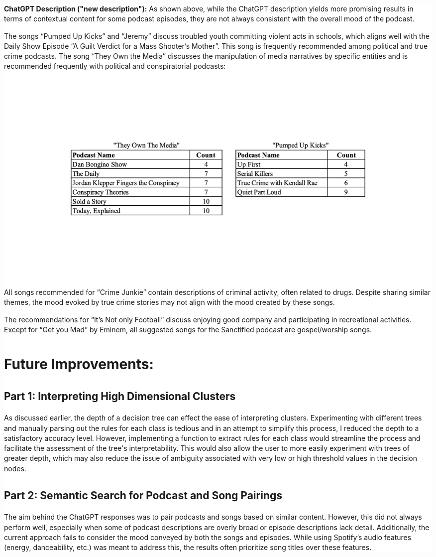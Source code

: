 **ChatGPT Description ("new description"):** 
As shown above, while the ChatGPT description yields more promising results in terms of contextual content for some podcast episodes, they are not always consistent with the overall mood of the podcast. 

The songs “Pumped Up Kicks” and “Jeremy” discuss troubled youth committing violent acts in schools, which aligns well with the Daily Show Episode “A Guilt Verdict for a Mass Shooter’s Mother”. This song is frequently recommended among political and true crime podcasts. The song “They Own the Media” discusses the manipulation of media narratives by specific entities and is recommended frequently with political and conspiratorial podcasts:  

<div style="text-align:center">
  <img src="/images/song_counts.png" alt="Image" width="600" height="400" />
</div>

All songs recommended for “Crime Junkie” contain descriptions of criminal activity, often related to drugs. Despite sharing similar themes, the mood evoked by true crime stories may not align with the mood created by these songs. 

The recommendations for “It’s Not only Football” discuss enjoying good company and participating in recreational activities. Except for “Get you Mad” by Eminem, all suggested songs for the Sanctified podcast are gospel/worship songs. 


Future Improvements:   
======   

Part 1: Interpreting High Dimensional Clusters   
------  

As discussed earlier, the depth of a decision tree can effect the ease of interpreting clusters. Experimenting with different trees and manually parsing out the rules for each class is tedious and in an attempt to simplify this process, I reduced the depth to a satisfactory accuracy level. However, implementing a function to extract rules for each class would streamline the process and facilitate the assessment of the tree's interpretability. This would also allow the user to more easily experiment with trees of greater depth, which may also reduce the issue of ambiguity associated with very low or high threshold values in the decision nodes. 

Part 2: Semantic Search for Podcast and Song Pairings
------

The aim behind the ChatGPT responses was to pair podcasts and songs based on similar content. However, this did not always perform well, especially when some of podcast descriptions are overly broad or episode descriptions lack detail. Additionally, the current approach fails to consider the mood conveyed by both the songs and episodes. While using Spotify’s audio features (energy, danceability, etc.) was meant to address this, the results often prioritize song titles over these features. 

